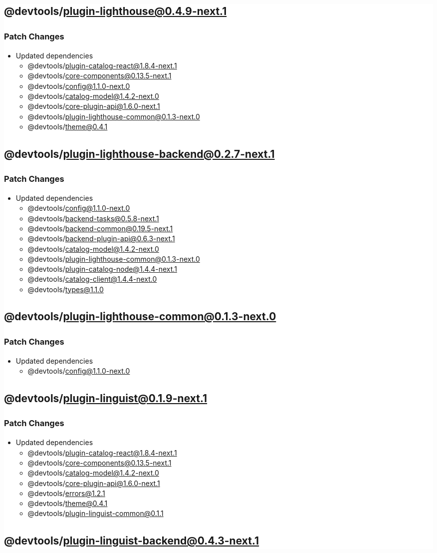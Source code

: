 ## @devtools/plugin-lighthouse@0.4.9-next.1

### Patch Changes

- Updated dependencies
  - @devtools/plugin-catalog-react@1.8.4-next.1
  - @devtools/core-components@0.13.5-next.1
  - @devtools/config@1.1.0-next.0
  - @devtools/catalog-model@1.4.2-next.0
  - @devtools/core-plugin-api@1.6.0-next.1
  - @devtools/plugin-lighthouse-common@0.1.3-next.0
  - @devtools/theme@0.4.1

## @devtools/plugin-lighthouse-backend@0.2.7-next.1

### Patch Changes

- Updated dependencies
  - @devtools/config@1.1.0-next.0
  - @devtools/backend-tasks@0.5.8-next.1
  - @devtools/backend-common@0.19.5-next.1
  - @devtools/backend-plugin-api@0.6.3-next.1
  - @devtools/catalog-model@1.4.2-next.0
  - @devtools/plugin-lighthouse-common@0.1.3-next.0
  - @devtools/plugin-catalog-node@1.4.4-next.1
  - @devtools/catalog-client@1.4.4-next.0
  - @devtools/types@1.1.0

## @devtools/plugin-lighthouse-common@0.1.3-next.0

### Patch Changes

- Updated dependencies
  - @devtools/config@1.1.0-next.0

## @devtools/plugin-linguist@0.1.9-next.1

### Patch Changes

- Updated dependencies
  - @devtools/plugin-catalog-react@1.8.4-next.1
  - @devtools/core-components@0.13.5-next.1
  - @devtools/catalog-model@1.4.2-next.0
  - @devtools/core-plugin-api@1.6.0-next.1
  - @devtools/errors@1.2.1
  - @devtools/theme@0.4.1
  - @devtools/plugin-linguist-common@0.1.1

## @devtools/plugin-linguist-backend@0.4.3-next.1
